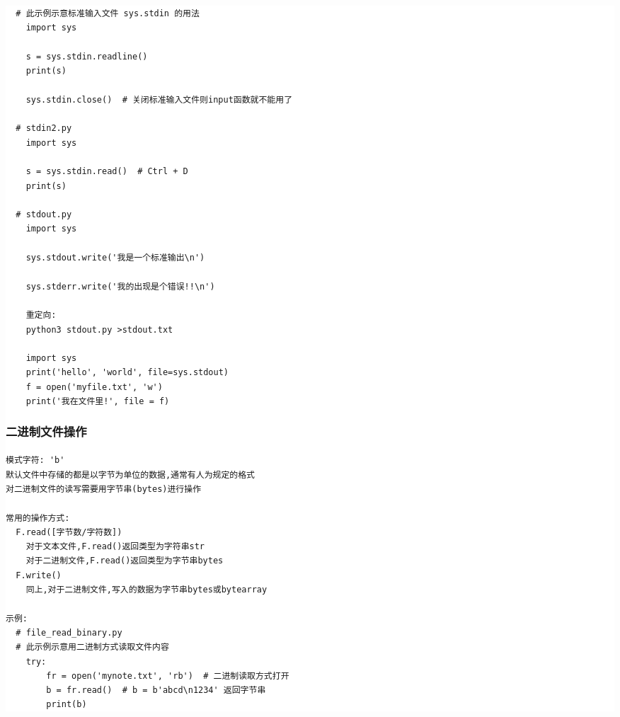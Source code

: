       # 此示例示意标准输入文件 sys.stdin 的用法
        import sys

        s = sys.stdin.readline()
        print(s)

        sys.stdin.close()  # 关闭标准输入文件则input函数就不能用了

      # stdin2.py
        import sys

        s = sys.stdin.read()  # Ctrl + D
        print(s)

      # stdout.py
        import sys

        sys.stdout.write('我是一个标准输出\n')

        sys.stderr.write('我的出现是个错误!!\n')

        重定向:
        python3 stdout.py >stdout.txt

        import sys
        print('hello', 'world', file=sys.stdout)
        f = open('myfile.txt', 'w')
        print('我在文件里!', file = f)

### 二进制文件操作
    模式字符: 'b'
    默认文件中存储的都是以字节为单位的数据,通常有人为规定的格式
    对二进制文件的读写需要用字节串(bytes)进行操作

    常用的操作方式:
      F.read([字节数/字符数])
        对于文本文件,F.read()返回类型为字符串str
        对于二进制文件,F.read()返回类型为字节串bytes
      F.write()
        同上,对于二进制文件,写入的数据为字节串bytes或bytearray

    示例:
      # file_read_binary.py
      # 此示例示意用二进制方式读取文件内容
        try:
            fr = open('mynote.txt', 'rb')  # 二进制读取方式打开
            b = fr.read()  # b = b'abcd\n1234' 返回字节串
            print(b)
